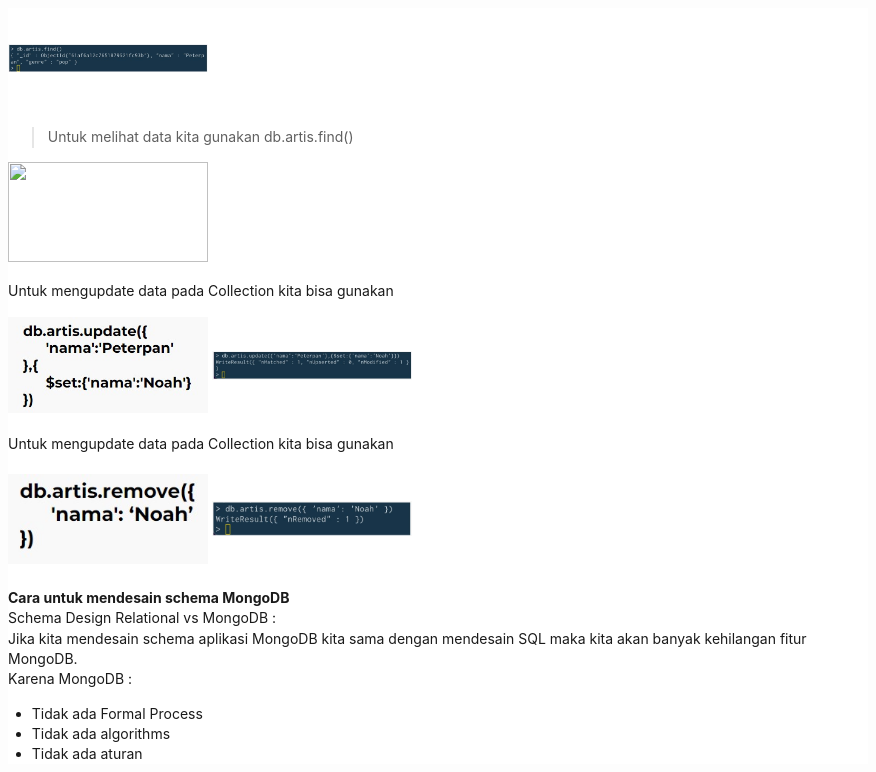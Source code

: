 <img src="mo9.jpg" width="200" height="100">  

> Untuk melihat data kita gunakan db.artis.find()

<img src="mo10.jpg" width="200" height="100">  

Untuk mengupdate data pada Collection kita bisa gunakan

<img src="mo11.jpg" width="200" height="100">  

<img src="mo12.jpg" width="200" height="100">  

Untuk mengupdate data pada Collection kita bisa gunakan  

<img src="mo13.jpg" width="200" height="100">  

<img src="mo14.jpg" width="200" height="100">  

</br>

**Cara untuk mendesain schema MongoDB**  
Schema Design Relational vs MongoDB :  
Jika kita mendesain schema aplikasi MongoDB kita sama dengan mendesain SQL maka kita akan banyak kehilangan fitur MongoDB.  
Karena MongoDB :  
* Tidak ada Formal Process  
* Tidak ada algorithms  
* Tidak ada aturan  
